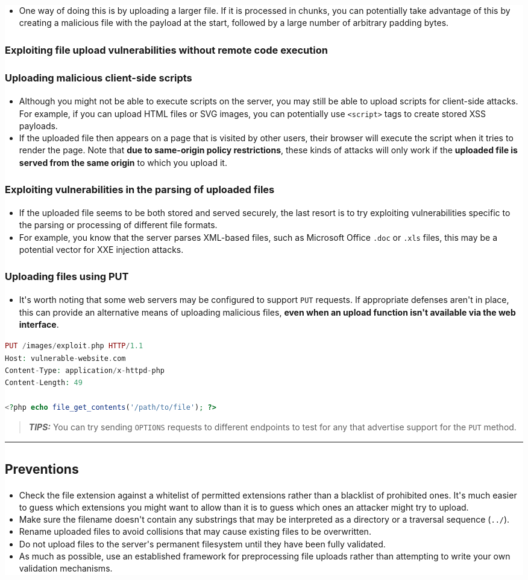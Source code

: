 - One way of doing this is by uploading a larger file. If it is processed in chunks, you can potentially take advantage of this by creating a malicious file with the payload at the start, followed by a large number of arbitrary padding bytes.

### **Exploiting file upload vulnerabilities without remote code execution**

### **Uploading malicious client-side scripts**

- Although you might not be able to execute scripts on the server, you may still be able to upload scripts for client-side attacks. For example, if you can upload HTML files or SVG images, you can potentially use `<script>` tags to create stored XSS payloads.
- If the uploaded file then appears on a page that is visited by other users, their browser will execute the script when it tries to render the page. Note that **due to same-origin policy restrictions**, these kinds of attacks will only work if the **uploaded file is served from the same origin** to which you upload it.

### **Exploiting vulnerabilities in the parsing of uploaded files**

- If the uploaded file seems to be both stored and served securely, the last resort is to try exploiting vulnerabilities specific to the parsing or processing of different file formats.
- For example, you know that the server parses XML-based files, such as Microsoft Office `.doc` or `.xls` files, this may be a potential vector for XXE injection attacks.

### **Uploading files using PUT**

- It's worth noting that some web servers may be configured to support `PUT` requests. If appropriate defenses aren't in place, this can provide an alternative means of uploading malicious files, **even when an upload function isn't available via the web interface**.

```php
PUT /images/exploit.php HTTP/1.1
Host: vulnerable-website.com
Content-Type: application/x-httpd-php
Content-Length: 49

<?php echo file_get_contents('/path/to/file'); ?>
```

> ***TIPS:***
You can try sending `OPTIONS` requests to different endpoints to test for any that advertise support for the `PUT` method.
> 

---

## Preventions

- Check the file extension against a whitelist of permitted extensions rather than a blacklist of prohibited ones. It's much easier to guess which extensions you might want to allow than it is to guess which ones an attacker might try to upload.
- Make sure the filename doesn't contain any substrings that may be interpreted as a directory or a traversal sequence (`../`).
- Rename uploaded files to avoid collisions that may cause existing files to be overwritten.
- Do not upload files to the server's permanent filesystem until they have been fully validated.
- As much as possible, use an established framework for preprocessing file uploads rather than attempting to write your own validation mechanisms.